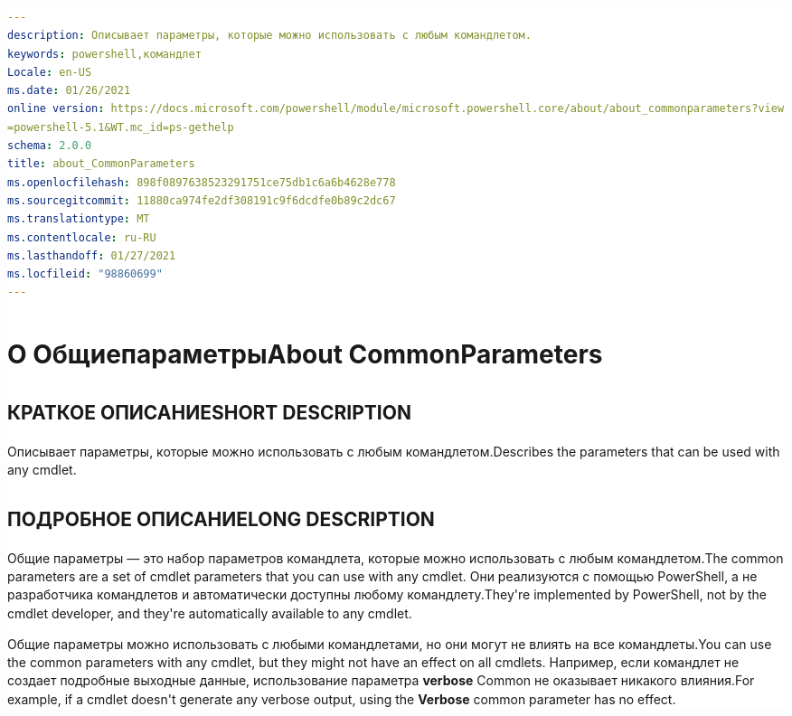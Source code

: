 ```yaml
---
description: Описывает параметры, которые можно использовать с любым командлетом.
keywords: powershell,командлет
Locale: en-US
ms.date: 01/26/2021
online version: https://docs.microsoft.com/powershell/module/microsoft.powershell.core/about/about_commonparameters?view=powershell-5.1&WT.mc_id=ps-gethelp
schema: 2.0.0
title: about_CommonParameters
ms.openlocfilehash: 898f0897638523291751ce75db1c6a6b4628e778
ms.sourcegitcommit: 11880ca974fe2df308191c9f6dcdfe0b89c2dc67
ms.translationtype: MT
ms.contentlocale: ru-RU
ms.lasthandoff: 01/27/2021
ms.locfileid: "98860699"
---
```

# <a name="about-commonparameters"></a><span data-ttu-id="447bd-104">О Общиепараметры</span><span class="sxs-lookup"><span data-stu-id="447bd-104">About CommonParameters</span></span>

## <a name="short-description"></a><span data-ttu-id="447bd-105">КРАТКОЕ ОПИСАНИЕ</span><span class="sxs-lookup"><span data-stu-id="447bd-105">SHORT DESCRIPTION</span></span>

<span data-ttu-id="447bd-106">Описывает параметры, которые можно использовать с любым командлетом.</span><span class="sxs-lookup"><span data-stu-id="447bd-106">Describes the parameters that can be used with any cmdlet.</span></span>

## <a name="long-description"></a><span data-ttu-id="447bd-107">ПОДРОБНОЕ ОПИСАНИЕ</span><span class="sxs-lookup"><span data-stu-id="447bd-107">LONG DESCRIPTION</span></span>

<span data-ttu-id="447bd-108">Общие параметры — это набор параметров командлета, которые можно использовать с любым командлетом.</span><span class="sxs-lookup"><span data-stu-id="447bd-108">The common parameters are a set of cmdlet parameters that you can use with any cmdlet.</span></span> <span data-ttu-id="447bd-109">Они реализуются с помощью PowerShell, а не разработчика командлетов и автоматически доступны любому командлету.</span><span class="sxs-lookup"><span data-stu-id="447bd-109">They're implemented by PowerShell, not by the cmdlet developer, and they're automatically available to any cmdlet.</span></span>

<span data-ttu-id="447bd-110">Общие параметры можно использовать с любыми командлетами, но они могут не влиять на все командлеты.</span><span class="sxs-lookup"><span data-stu-id="447bd-110">You can use the common parameters with any cmdlet, but they might not have an effect on all cmdlets.</span></span> <span data-ttu-id="447bd-111">Например, если командлет не создает подробные выходные данные, использование параметра **verbose** Common не оказывает никакого влияния.</span><span class="sxs-lookup"><span data-stu-id="447bd-111">For example, if a cmdlet doesn't generate any verbose output, using the **Verbose** common parameter has no effect.</span></span>

